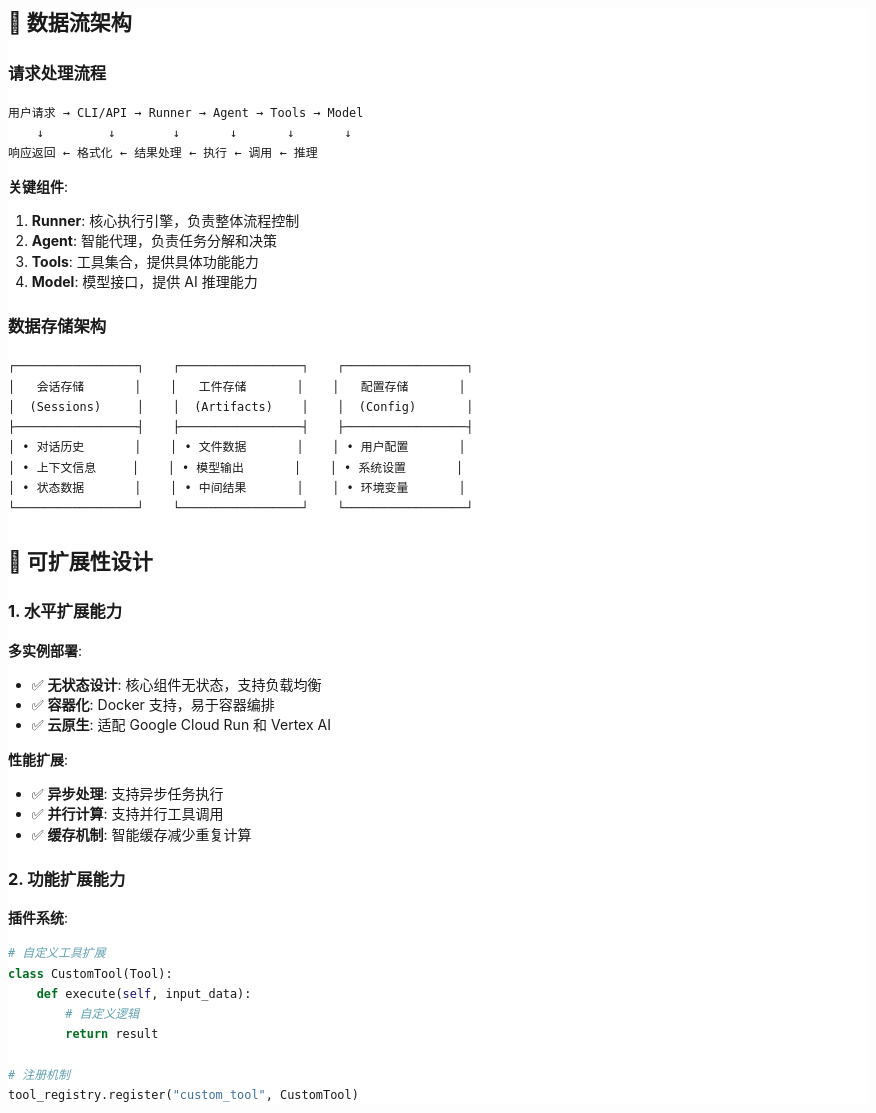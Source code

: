 ## 🔄 数据流架构

### 请求处理流程

```
用户请求 → CLI/API → Runner → Agent → Tools → Model
    ↓         ↓        ↓       ↓       ↓       ↓
响应返回 ← 格式化 ← 结果处理 ← 执行 ← 调用 ← 推理
```

**关键组件**:
1. **Runner**: 核心执行引擎，负责整体流程控制
2. **Agent**: 智能代理，负责任务分解和决策
3. **Tools**: 工具集合，提供具体功能能力
4. **Model**: 模型接口，提供 AI 推理能力

### 数据存储架构

```
┌─────────────────┐    ┌─────────────────┐    ┌─────────────────┐
│   会话存储       │    │   工件存储       │    │   配置存储       │
│  (Sessions)     │    │  (Artifacts)    │    │  (Config)       │
├─────────────────┤    ├─────────────────┤    ├─────────────────┤
│ • 对话历史       │    │ • 文件数据       │    │ • 用户配置       │
│ • 上下文信息     │    │ • 模型输出       │    │ • 系统设置       │
│ • 状态数据       │    │ • 中间结果       │    │ • 环境变量       │
└─────────────────┘    └─────────────────┘    └─────────────────┘
```

## 🚀 可扩展性设计

### 1. 水平扩展能力

**多实例部署**:
- ✅ **无状态设计**: 核心组件无状态，支持负载均衡
- ✅ **容器化**: Docker 支持，易于容器编排
- ✅ **云原生**: 适配 Google Cloud Run 和 Vertex AI

**性能扩展**:
- ✅ **异步处理**: 支持异步任务执行
- ✅ **并行计算**: 支持并行工具调用
- ✅ **缓存机制**: 智能缓存减少重复计算

### 2. 功能扩展能力

**插件系统**:
```python
# 自定义工具扩展
class CustomTool(Tool):
    def execute(self, input_data):
        # 自定义逻辑
        return result

# 注册机制
tool_registry.register("custom_tool", CustomTool)
```
